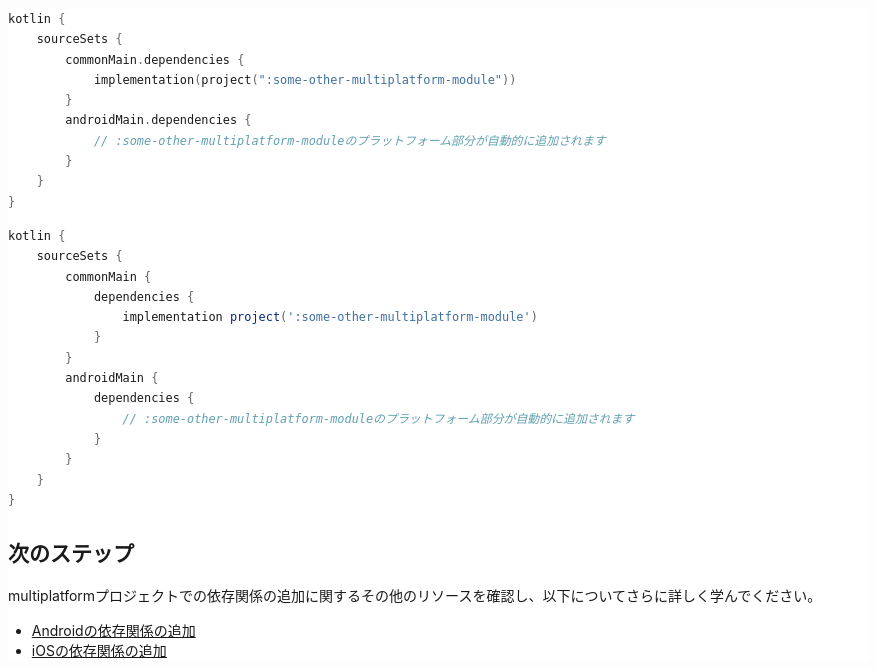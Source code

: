 <Tabs groupId="build-script">
<TabItem value="kotlin" label="Kotlin" default>

```kotlin
kotlin {
    sourceSets {
        commonMain.dependencies {
            implementation(project(":some-other-multiplatform-module"))
        }
        androidMain.dependencies {
            // :some-other-multiplatform-moduleのプラットフォーム部分が自動的に追加されます
        }
    }
}
```

</TabItem>
<TabItem value="groovy" label="Groovy" default>

```groovy
kotlin {
    sourceSets {
        commonMain {
            dependencies {
                implementation project(':some-other-multiplatform-module')
            }
        }
        androidMain {
            dependencies {
                // :some-other-multiplatform-moduleのプラットフォーム部分が自動的に追加されます
            }
        }
    }
}
```

</TabItem>
</Tabs>

## 次のステップ

multiplatformプロジェクトでの依存関係の追加に関するその他のリソースを確認し、以下についてさらに詳しく学んでください。

* [Androidの依存関係の追加](multiplatform-android-dependencies)
* [iOSの依存関係の追加](multiplatform-ios-dependencies)
